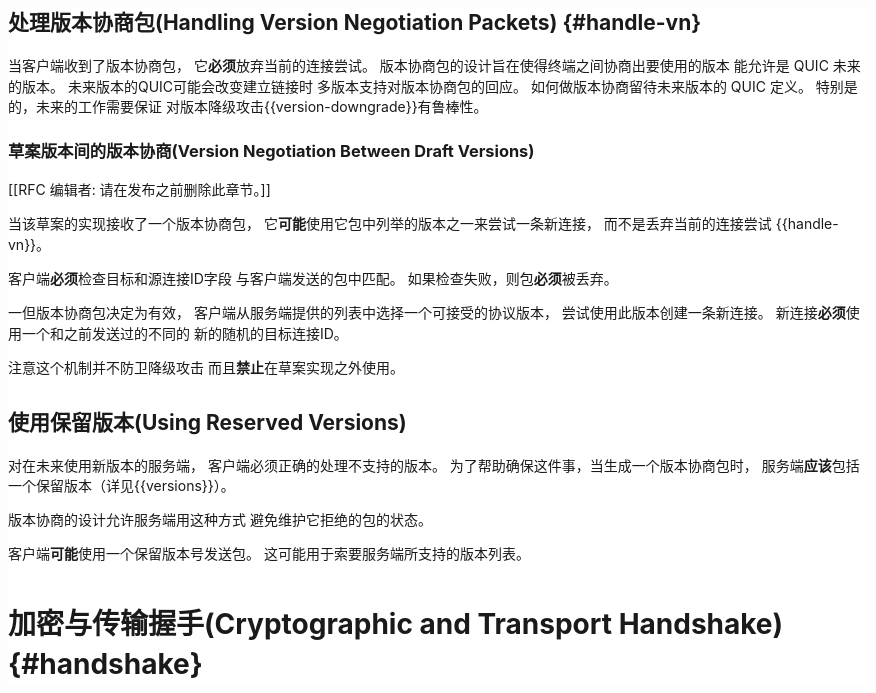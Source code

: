 
## 处理版本协商包(Handling Version Negotiation Packets) {#handle-vn}

当客户端收到了版本协商包，
它**必须**放弃当前的连接尝试。
版本协商包的设计旨在使得终端之间协商出要使用的版本
能允许是 QUIC 未来的版本。
未来版本的QUIC可能会改变建立链接时
多版本支持对版本协商包的回应。
如何做版本协商留待未来版本的 QUIC 定义。
特别是的，未来的工作需要保证
对版本降级攻击{{version-downgrade}}有鲁棒性。


### 草案版本间的版本协商(Version Negotiation Between Draft Versions)

\[\[RFC 编辑者: 请在发布之前删除此章节。]]

当该草案的实现接收了一个版本协商包，
它**可能**使用它包中列举的版本之一来尝试一条新连接，
而不是丢弃当前的连接尝试 {{handle-vn}}。

客户端**必须**检查目标和源连接ID字段
与客户端发送的包中匹配。
如果检查失败，则包**必须**被丢弃。

一但版本协商包决定为有效，
客户端从服务端提供的列表中选择一个可接受的协议版本，
尝试使用此版本创建一条新连接。
新连接**必须**使用一个和之前发送过的不同的
新的随机的目标连接ID。

注意这个机制并不防卫降级攻击
而且**禁止**在草案实现之外使用。


## 使用保留版本(Using Reserved Versions)

对在未来使用新版本的服务端，
客户端必须正确的处理不支持的版本。
为了帮助确保这件事，当生成一个版本协商包时，
服务端**应该**包括一个保留版本（详见{{versions}}）。

版本协商的设计允许服务端用这种方式
避免维护它拒绝的包的状态。

客户端**可能**使用一个保留版本号发送包。
这可能用于索要服务端所支持的版本列表。


# 加密与传输握手(Cryptographic and Transport Handshake) {#handshake}
